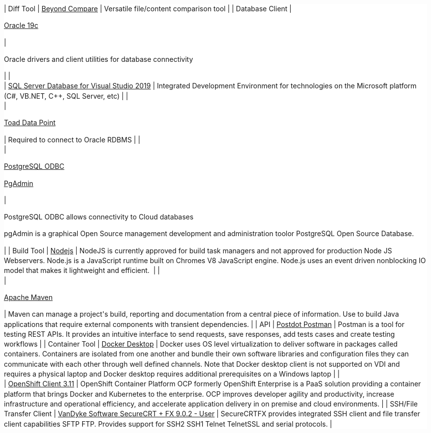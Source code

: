 | Diff Tool | [Beyond Compare](http://cgappstore/esd/Items/Details?PackageId=8608) | Versatile file/content comparison tool |
| Database Client | 

[Oracle 19c](http://cgappstore/esd/Items/Details?PackageId=8145)

 | 

Oracle drivers and client utilities for database connectivity

 |
|   
 | [SQL Server Database for Visual Studio 2019](http://cgappstore/esd/Items/Details?PackageId=7866) | Integrated Development Environment for technologies on the Microsoft platform (C#, VB.NET, C++, SQL Server, etc) |
|   
 | 

[Toad Data Point](http://cgappstore/esd/Items/Details?PackageId=8238)

 | Required to connect to Oracle RDBMS |
|   
 | 

[PostgreSQL ODBC](http://cgappstore/esd/Items/Details?PackageId=7820)

[PgAdmin](http://cgappstore/esd/Items/Details?PackageId=9939)

 | 

PostgreSQL ODBC allows connectivity to Cloud databases

pgAdmin is a graphical Open Source management development and administration toolor PostgreSQL Open Source Database.

 |
| Build Tool | [Nodejs](http://cgappstore/esd/Items/Details?PackageId=11433) | NodeJS is currently approved for build task managers and not approved for production Node JS Webservers. Node.js is a JavaScript runtime built on Chromes V8 JavaScript engine. Node.js uses an event driven nonblocking IO model that makes it lightweight and efficient.  |
|   
 | 

[Apache Maven](http://cgappstore/esd/Items/Details?PackageId=7064)

 | Maven can manage a project's build, reporting and documentation from a central piece of information. Use to build Java applications that require external components with transient dependencies. |
| API | [Postdot Postman](http://cgappstore/esd/Items/Details?PackageId=7395) | Postman is a tool for testing REST APIs. It provides an intuitive interface to send requests, save responses, add tests cases and create testing workflows |
| Container Tool | [Docker Desktop](http://cgappstore/esd/Items/Details?PackageId=11159) | Docker uses OS level virtualization to deliver software in packages called containers. Containers are isolated from one another and bundle their own software libraries and configuration files they can communicate with each other through well defined channels. Note that Docker desktop client is not supported on VDI and requires a physical laptop and Docker desktop requires additional prerequisites on a Windows laptop |
|   
 | [OpenShift Client 3.11](http://cgappstore/esd/Items/Details?PackageId=7810) | OpenShift Container Platform OCP formerly OpenShift Enterprise is a PaaS solution providing a container platform that brings Docker and Kubernetes to the enterprise. OCP improves developer agility and productivity, increase infrastructure and operational efficiency, and accelerate application delivery in on premise and cloud environments. |
| SSH/File Transfer Client | [VanDyke Software SecureCRT + FX 9.0.2 - User](http://cgappstore/esd/Items/Details?PackageId=11087) | SecureCRTFX provides integrated SSH client and file transfer client capabilities SFTP FTP. Provides support for SSH2 SSH1 Telnet TelnetSSL and serial protocols. |
